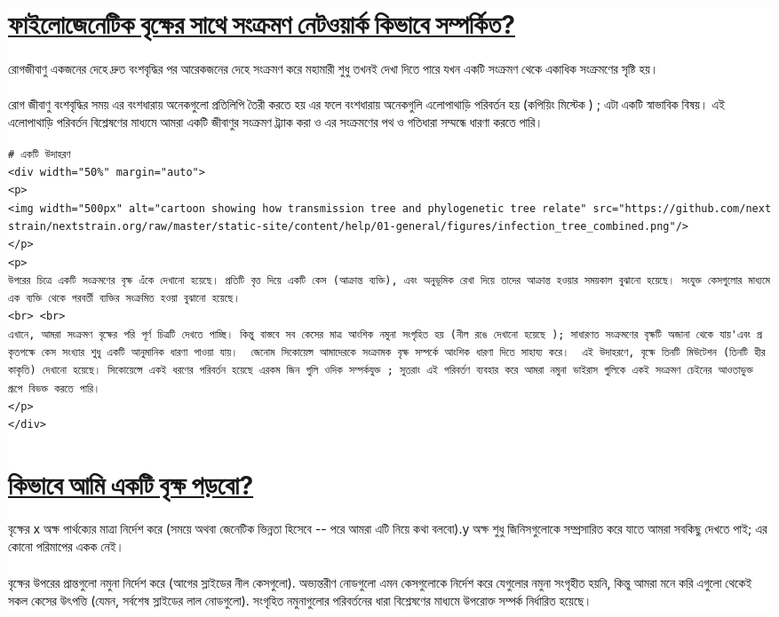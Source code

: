 




# [ফাইলোজেনেটিক বৃক্ষের সাথে সংক্রমণ নেটওয়ার্ক কিভাবে সম্পর্কিত?](https://nextstrain.org/ncov/2020-03-11?d=tree&p=full)
রোগজীবাণু একজনের দেহে দ্রুত বংশবৃদ্ধির পর আরেকজনের দেহে সংক্রমণ করে  মহামারী শুধু তখনই দেখা দিতে পারে যখন একটি সংক্রমণ থেকে একাধিক সংক্রমণের সৃষ্টি হয়।
<br><br>
রোগ জীবাণু বংশবৃদ্ধির  সময় এর বংশধারায়  অনেকগুলো প্রতিলিপি তৈরী করতে হয় এর ফলে বংশধারায় অনেকগুলি এলোপাথাড়ি পরিবর্তন হয় (কপিয়িং মিস্টেক ) ; এটা একটি স্বাভাবিক বিষয়।  এই এলোপাথাড়ি পরিবর্তন বিশ্লেষণের মাধ্যমে আমরা একটি জীবাণুর সংক্রমণ ট্র্যাক করা ও এর সংক্রমণের পথ ও গতিধারা সম্মন্ধে ধারণা করতে পারি। 


```auspiceMainDisplayMarkdown
# একটি উদাহরণ
<div width="50%" margin="auto">
<p>
<img width="500px" alt="cartoon showing how transmission tree and phylogenetic tree relate" src="https://github.com/nextstrain/nextstrain.org/raw/master/static-site/content/help/01-general/figures/infection_tree_combined.png"/>
</p>
<p>
উপরের চিত্রে একটি সংক্রমণের বৃক্ষ এঁকে দেখানো হয়েছে। প্রতিটি বৃত্ত দিয়ে একটি কেস (আক্রান্ত ব্যক্তি), এবং অনুভূমিক রেখা দিয়ে তাদের আক্রান্ত হওয়ার সময়কাল বুঝানো হয়েছে। সংযুক্ত কেসগুলোর মাধ্যমে এক ব্যক্তি থেকে পরবর্তী ব্যক্তির সংক্রমিত হওয়া বুঝানো হয়েছে।
<br> <br>
এখানে, আমরা সংক্রমণ বৃক্ষের পরি পূর্ণ চিত্রটি দেখতে পাচ্ছি। কিন্তু বাস্তবে সব কেসের মাত্র আংশিক নমুনা সংগৃহিত হয় (নীল রঙে দেখানো হয়েছে ); সাধারণত সংক্রমণের বৃক্ষটি অজানা থেকে যায়'এবং প্রকৃতপক্ষে কেস সংখ্যার শুধু একটি আনুমানিক ধারণা পাওয়া যায়।  জেনোম সিকোয়েন্স আমাদেরকে সংক্রামক বৃক্ষ সম্পর্কে আংশিক ধারণা দিতে সাহায্য করে।  এই উদাহরণে, বৃক্ষে তিনটি মিউটেশন (তিনটি হীরকাকৃতি) দেখানো হয়েছে। সিকোয়েন্সে একই ধরণের পরিবর্তন হয়েছে এরকম জিন গুলি ওদিক সম্পর্কযুক্ত ; সুতরাং এই পরিবর্তণ ব্যবহার করে আমরা নমুনা ভাইরাস গুলিকে একই সংক্রমণ চেইনের আওতাভুক্ত গ্রূপে বিভক্ত করতে পারি। 
</p>
</div>
```





# [কিভাবে আমি একটি বৃক্ষ পড়বো?](https://nextstrain.org/ncov/2020-03-11)

বৃক্ষের x অক্ষ পার্থক্যের মাত্রা নির্দেশ করে (সময়ে অথবা জেনেটিক ভিন্নতা  হিসেবে -- পরে আমরা এটি নিয়ে কথা বলবো).y অক্ষ শুধু জিনিসগুলোকে সম্প্রসারিত করে যাতে আমরা সবকিছু দেখতে পাই; এর কোনো পরিমাপের একক নেই।
<br><br>
বৃক্ষের উপরের প্রান্তগুলো নমুনা নির্দেশ করে (আগের স্লাইডের নীল কেসগুলো). অভ্যন্তরীণ নোডগুলো এমন কেসগুলোকে নির্দেশ করে যেগুলোর নমুনা সংগৃহীত হয়নি, কিন্তু আমরা মনে করি এগুলো থেকেই সকল কেসের উৎপত্তি (যেমন, সর্বশেষ স্লাইডের লাল নোডগুলো). সংগৃহিত নমুনাগুলোর পরিবর্তনের ধারা বিশ্লেষণের মাধ্যমে উপরোক্ত সম্পর্ক নির্ধারিত হয়েছে। 

